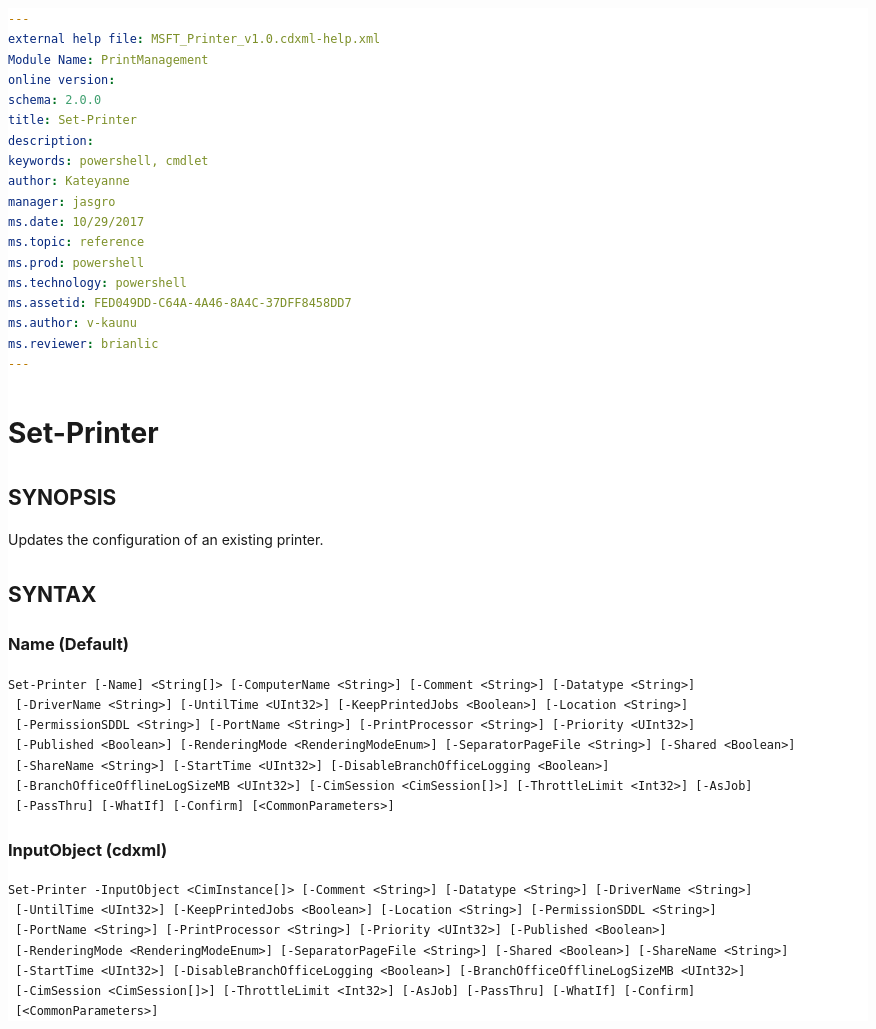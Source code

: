 ```yaml
---
external help file: MSFT_Printer_v1.0.cdxml-help.xml
Module Name: PrintManagement
online version: 
schema: 2.0.0
title: Set-Printer
description: 
keywords: powershell, cmdlet
author: Kateyanne
manager: jasgro
ms.date: 10/29/2017
ms.topic: reference
ms.prod: powershell
ms.technology: powershell
ms.assetid: FED049DD-C64A-4A46-8A4C-37DFF8458DD7
ms.author: v-kaunu
ms.reviewer: brianlic
---
```


# Set-Printer

## SYNOPSIS
Updates the configuration of an existing printer.

## SYNTAX

### Name (Default)
```
Set-Printer [-Name] <String[]> [-ComputerName <String>] [-Comment <String>] [-Datatype <String>]
 [-DriverName <String>] [-UntilTime <UInt32>] [-KeepPrintedJobs <Boolean>] [-Location <String>]
 [-PermissionSDDL <String>] [-PortName <String>] [-PrintProcessor <String>] [-Priority <UInt32>]
 [-Published <Boolean>] [-RenderingMode <RenderingModeEnum>] [-SeparatorPageFile <String>] [-Shared <Boolean>]
 [-ShareName <String>] [-StartTime <UInt32>] [-DisableBranchOfficeLogging <Boolean>]
 [-BranchOfficeOfflineLogSizeMB <UInt32>] [-CimSession <CimSession[]>] [-ThrottleLimit <Int32>] [-AsJob]
 [-PassThru] [-WhatIf] [-Confirm] [<CommonParameters>]
```

### InputObject (cdxml)
```
Set-Printer -InputObject <CimInstance[]> [-Comment <String>] [-Datatype <String>] [-DriverName <String>]
 [-UntilTime <UInt32>] [-KeepPrintedJobs <Boolean>] [-Location <String>] [-PermissionSDDL <String>]
 [-PortName <String>] [-PrintProcessor <String>] [-Priority <UInt32>] [-Published <Boolean>]
 [-RenderingMode <RenderingModeEnum>] [-SeparatorPageFile <String>] [-Shared <Boolean>] [-ShareName <String>]
 [-StartTime <UInt32>] [-DisableBranchOfficeLogging <Boolean>] [-BranchOfficeOfflineLogSizeMB <UInt32>]
 [-CimSession <CimSession[]>] [-ThrottleLimit <Int32>] [-AsJob] [-PassThru] [-WhatIf] [-Confirm]
 [<CommonParameters>]
```
